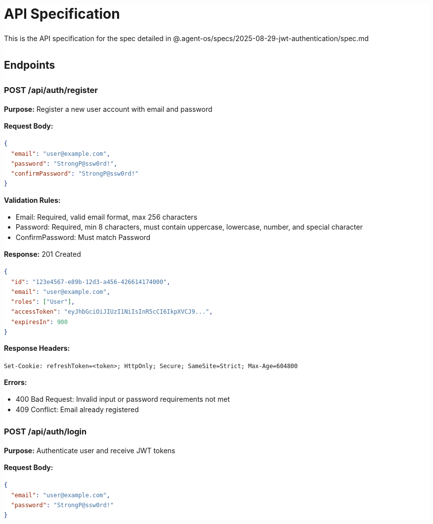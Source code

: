 # API Specification

This is the API specification for the spec detailed in @.agent-os/specs/2025-08-29-jwt-authentication/spec.md

## Endpoints

### POST /api/auth/register

**Purpose:** Register a new user account with email and password

**Request Body:**
```json
{
  "email": "user@example.com",
  "password": "StrongP@ssw0rd!",
  "confirmPassword": "StrongP@ssw0rd!"
}
```

**Validation Rules:**
- Email: Required, valid email format, max 256 characters
- Password: Required, min 8 characters, must contain uppercase, lowercase, number, and special character
- ConfirmPassword: Must match Password

**Response:** 201 Created
```json
{
  "id": "123e4567-e89b-12d3-a456-426614174000",
  "email": "user@example.com",
  "roles": ["User"],
  "accessToken": "eyJhbGciOiJIUzI1NiIsInR5cCI6IkpXVCJ9...",
  "expiresIn": 900
}
```

**Response Headers:**
```
Set-Cookie: refreshToken=<token>; HttpOnly; Secure; SameSite=Strict; Max-Age=604800
```

**Errors:**
- 400 Bad Request: Invalid input or password requirements not met
- 409 Conflict: Email already registered

### POST /api/auth/login

**Purpose:** Authenticate user and receive JWT tokens

**Request Body:**
```json
{
  "email": "user@example.com",
  "password": "StrongP@ssw0rd!"
}
```
